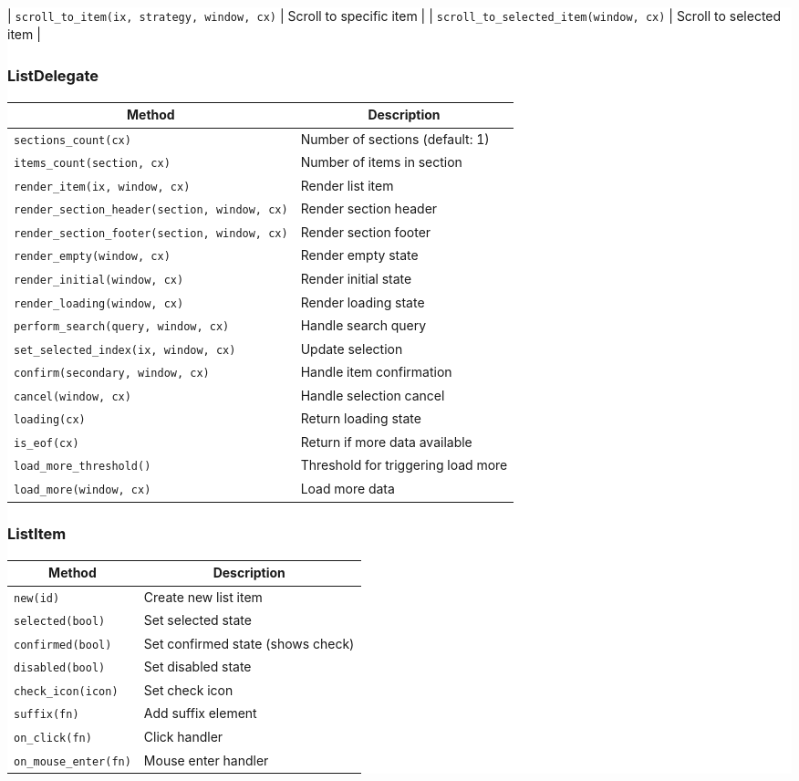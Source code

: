 | `scroll_to_item(ix, strategy, window, cx)` | Scroll to specific item         |
| `scroll_to_selected_item(window, cx)`      | Scroll to selected item         |

### ListDelegate

| Method                                       | Description                        |
| -------------------------------------------- | ---------------------------------- |
| `sections_count(cx)`                         | Number of sections (default: 1)    |
| `items_count(section, cx)`                   | Number of items in section         |
| `render_item(ix, window, cx)`                | Render list item                   |
| `render_section_header(section, window, cx)` | Render section header              |
| `render_section_footer(section, window, cx)` | Render section footer              |
| `render_empty(window, cx)`                   | Render empty state                 |
| `render_initial(window, cx)`                 | Render initial state               |
| `render_loading(window, cx)`                 | Render loading state               |
| `perform_search(query, window, cx)`          | Handle search query                |
| `set_selected_index(ix, window, cx)`         | Update selection                   |
| `confirm(secondary, window, cx)`             | Handle item confirmation           |
| `cancel(window, cx)`                         | Handle selection cancel            |
| `loading(cx)`                                | Return loading state               |
| `is_eof(cx)`                                 | Return if more data available      |
| `load_more_threshold()`                      | Threshold for triggering load more |
| `load_more(window, cx)`                      | Load more data                     |

### ListItem

| Method               | Description                       |
| -------------------- | --------------------------------- |
| `new(id)`            | Create new list item              |
| `selected(bool)`     | Set selected state                |
| `confirmed(bool)`    | Set confirmed state (shows check) |
| `disabled(bool)`     | Set disabled state                |
| `check_icon(icon)`   | Set check icon                    |
| `suffix(fn)`         | Add suffix element                |
| `on_click(fn)`       | Click handler                     |
| `on_mouse_enter(fn)` | Mouse enter handler               |
